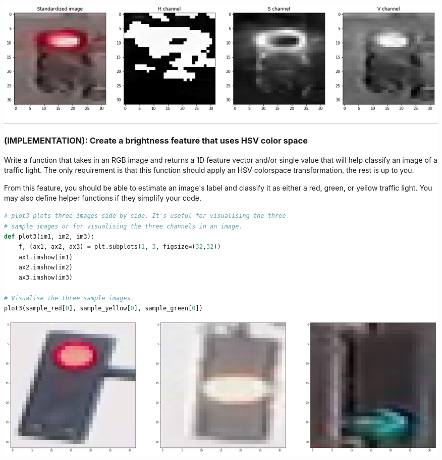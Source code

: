 
![png](output_27_1.png)


---
<a id='task7'></a>
### (IMPLEMENTATION): Create a brightness feature that uses HSV color space

Write a function that takes in an RGB image and returns a 1D feature vector and/or single value that will help classify an image of a traffic light. The only requirement is that this function should apply an HSV colorspace transformation, the rest is up to you. 

From this feature, you should be able to estimate an image's label and classify it as either a red, green, or yellow traffic light. You may also define helper functions if they simplify your code.


```python
# plot3 plots three images side by side. It's useful for visualising the three
# sample images or for visualising the three channels in an image.
def plot3(im1, im2, im3):
    f, (ax1, ax2, ax3) = plt.subplots(1, 3, figsize=(32,32))
    ax1.imshow(im1)
    ax2.imshow(im2)
    ax3.imshow(im3)

# Visualise the three sample images.
plot3(sample_red[0], sample_yellow[0], sample_green[0])
```


![png](output_29_0.png)
